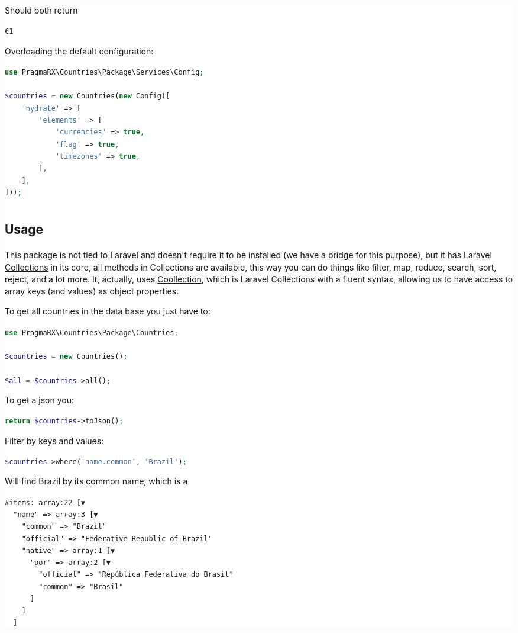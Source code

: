 Should both return

```
€1
```

Overloading the default configuration:

```php
use PragmaRX\Countries\Package\Services\Config;

$countries = new Countries(new Config([
    'hydrate' => [
        'elements' => [
            'currencies' => true,
            'flag' => true,
            'timezones' => true,
        ],
    ],
]));
```

#

## Usage

This package is not tied to Laravel and doesn't require it to be installed (we have a [bridge](https://github.com/antonioribeiro/countries-laravel) for this purpose), but it has [Laravel Collections](https://laravel.com/docs/5.6/collections) in its core, all methods in Collections are available, this way you can do things like filter, map, reduce, search, sort, reject, and a lot more. It, actually, uses [Coollection](https://github.com/antonioribeiro/coollection), which is Laravel Collections with a fluent syntax, allowing us to have access to array keys (and values) as object properties.

To get all countries in the data base you just have to:

```php
use PragmaRX\Countries\Package\Countries;

$countries = new Countries();

$all = $countries->all();
```

To get a json you:

```php
return $countries->toJson();
```

Filter by keys and values:

```php
$countries->where('name.common', 'Brazil');
```

Will find Brazil by its common name, which is a

```
#items: array:22 [▼
  "name" => array:3 [▼
    "common" => "Brazil"
    "official" => "Federative Republic of Brazil"
    "native" => array:1 [▼
      "por" => array:2 [▼
        "official" => "República Federativa do Brasil"
        "common" => "Brasil"
      ]
    ]
  ]
```
